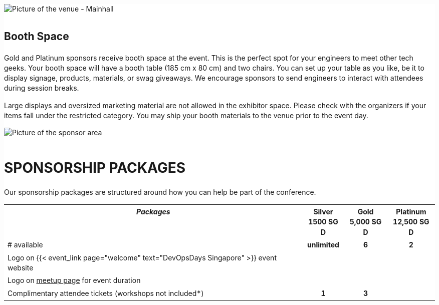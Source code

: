 <img src="/events/2016-singapore/the_venue.jpg" alt="Picture of the venue - Mainhall" style="width: 100%;"/>

## Booth Space

Gold and Platinum sponsors receive booth space at the event. This is the perfect spot for your engineers to meet other tech geeks. Your booth space will have a booth table (185 cm x 80 cm) and two chairs. You can set up your table as you like, be it to display signage, products, materials, or swag giveaways. We encourage sponsors to send engineers to interact with attendees during session breaks.

Large displays and oversized marketing material are not allowed in the exhibitor space. Please check with the organizers if your items fall under the restricted category. You may ship your booth materials to the venue prior to the event day.

<img src="/events/2016-singapore/the_sponsor_area.jpg" alt="Picture of the sponsor area" style="width: 100%;"/>

<a name="packages"></a>
# SPONSORSHIP PACKAGES

Our sponsorship packages are structured around how you can help be part of the conference.

<div id="sponsorship">
  <table class="table table-hover table-condensed">
    <tr>
      <th><i>Packages</i></th>
      <th><center><b>Silver<br />1500&nbsp;SGD</center></b></th>
      <th><center><b>Gold<br />5,000&nbsp;SGD</center></b></th>
      <th><center><b>Platinum<br />12,500&nbsp;SGD</center></b></th>
    </tr>
    <tr>
      <td># available</td>
      <td style="text-align: center">
        <strong>unlimited</strong>
      </td>
      <td style="text-align: center">
        <strong>6</strong>
        <!--
        <span style="color: red">SOLD OUT</a>
        -->
      </td>
      <td style="text-align: center">
        <strong>2</strong>
        <!--
        <span style="color: red">SOLD OUT</a>
        -->
      </td>
    </tr>
    <tr>
      <td>Logo on {{< event_link page="welcome" text="DevOpsDays Singapore" >}} event website</td>
      <td><center><i class="fa fa-check" aria-hidden="true"></i></center></td>
      <td><center><i class="fa fa-check" aria-hidden="true"></i></center></td>
      <td><center><i class="fa fa-check" aria-hidden="true"></i></center></td>
    </tr>
    <tr>
      <td>Logo on <a href="http://www.meetup.com/devops-singapore/" target="_blank">meetup page</a> for event duration</td>
      <td><center><i class="fa fa-check" aria-hidden="true"></i></center></td>
      <td><center><i class="fa fa-check" aria-hidden="true"></i></center></td>
      <td><center><i class="fa fa-check" aria-hidden="true"></i></center></td>
    </tr>
    <tr>
      <td>Complimentary attendee tickets (workshops not included*)</td>
      <td><center><strong>1</strong></center></td>
      <td><center><strong>3</strong></center></td>